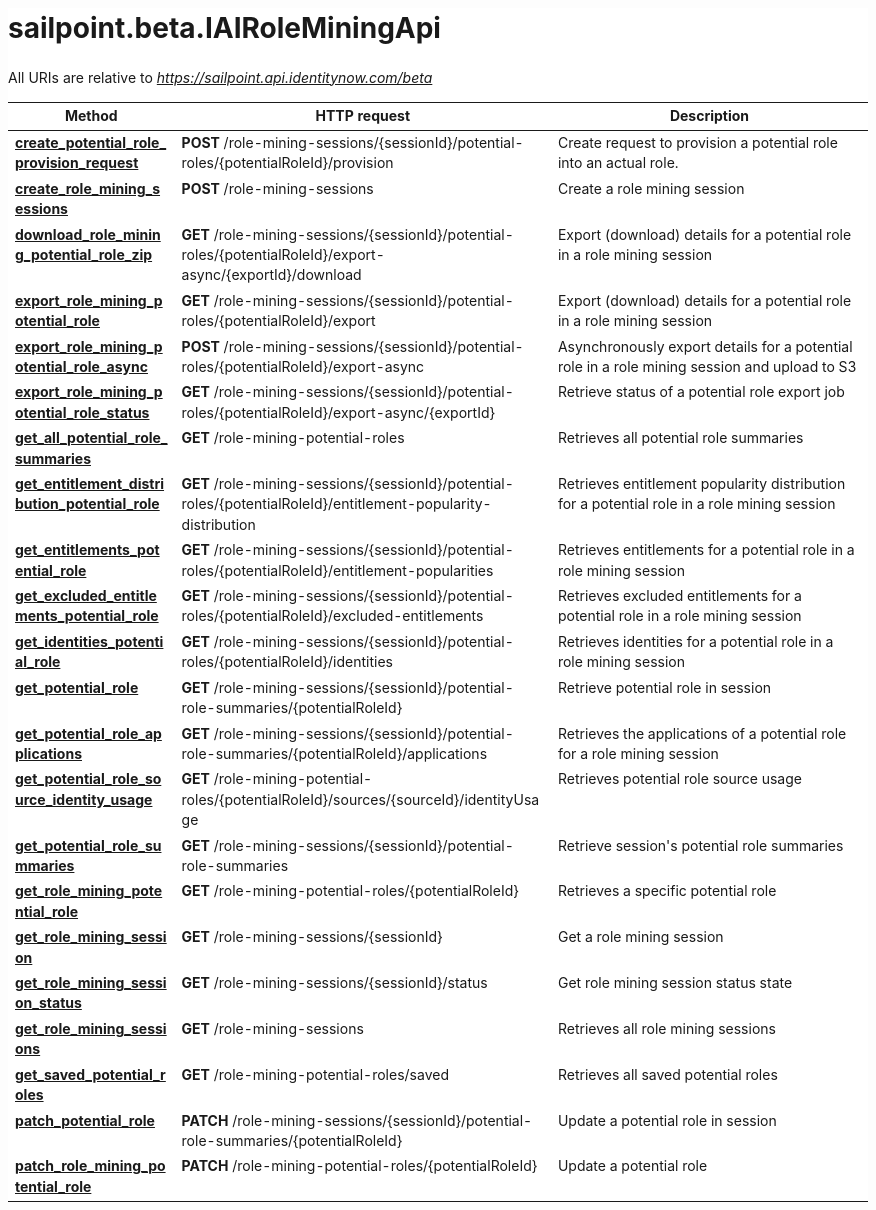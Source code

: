 # sailpoint.beta.IAIRoleMiningApi

All URIs are relative to *https://sailpoint.api.identitynow.com/beta*

Method | HTTP request | Description
------------- | ------------- | -------------
[**create_potential_role_provision_request**](IAIRoleMiningApi.md#create_potential_role_provision_request) | **POST** /role-mining-sessions/{sessionId}/potential-roles/{potentialRoleId}/provision | Create request to provision a potential role into an actual role.
[**create_role_mining_sessions**](IAIRoleMiningApi.md#create_role_mining_sessions) | **POST** /role-mining-sessions | Create a role mining session
[**download_role_mining_potential_role_zip**](IAIRoleMiningApi.md#download_role_mining_potential_role_zip) | **GET** /role-mining-sessions/{sessionId}/potential-roles/{potentialRoleId}/export-async/{exportId}/download | Export (download) details for a potential role in a role mining session
[**export_role_mining_potential_role**](IAIRoleMiningApi.md#export_role_mining_potential_role) | **GET** /role-mining-sessions/{sessionId}/potential-roles/{potentialRoleId}/export | Export (download) details for a potential role in a role mining session
[**export_role_mining_potential_role_async**](IAIRoleMiningApi.md#export_role_mining_potential_role_async) | **POST** /role-mining-sessions/{sessionId}/potential-roles/{potentialRoleId}/export-async | Asynchronously export details for a potential role in a role mining session and upload to S3
[**export_role_mining_potential_role_status**](IAIRoleMiningApi.md#export_role_mining_potential_role_status) | **GET** /role-mining-sessions/{sessionId}/potential-roles/{potentialRoleId}/export-async/{exportId} | Retrieve status of a potential role export job
[**get_all_potential_role_summaries**](IAIRoleMiningApi.md#get_all_potential_role_summaries) | **GET** /role-mining-potential-roles | Retrieves all potential role summaries
[**get_entitlement_distribution_potential_role**](IAIRoleMiningApi.md#get_entitlement_distribution_potential_role) | **GET** /role-mining-sessions/{sessionId}/potential-roles/{potentialRoleId}/entitlement-popularity-distribution | Retrieves entitlement popularity distribution for a potential role in a role mining session
[**get_entitlements_potential_role**](IAIRoleMiningApi.md#get_entitlements_potential_role) | **GET** /role-mining-sessions/{sessionId}/potential-roles/{potentialRoleId}/entitlement-popularities | Retrieves entitlements for a potential role in a role mining session
[**get_excluded_entitlements_potential_role**](IAIRoleMiningApi.md#get_excluded_entitlements_potential_role) | **GET** /role-mining-sessions/{sessionId}/potential-roles/{potentialRoleId}/excluded-entitlements | Retrieves excluded entitlements for a potential role in a role mining session
[**get_identities_potential_role**](IAIRoleMiningApi.md#get_identities_potential_role) | **GET** /role-mining-sessions/{sessionId}/potential-roles/{potentialRoleId}/identities | Retrieves identities for a potential role in a role mining session
[**get_potential_role**](IAIRoleMiningApi.md#get_potential_role) | **GET** /role-mining-sessions/{sessionId}/potential-role-summaries/{potentialRoleId} | Retrieve potential role in session
[**get_potential_role_applications**](IAIRoleMiningApi.md#get_potential_role_applications) | **GET** /role-mining-sessions/{sessionId}/potential-role-summaries/{potentialRoleId}/applications | Retrieves the applications of a potential role for a role mining session
[**get_potential_role_source_identity_usage**](IAIRoleMiningApi.md#get_potential_role_source_identity_usage) | **GET** /role-mining-potential-roles/{potentialRoleId}/sources/{sourceId}/identityUsage | Retrieves potential role source usage
[**get_potential_role_summaries**](IAIRoleMiningApi.md#get_potential_role_summaries) | **GET** /role-mining-sessions/{sessionId}/potential-role-summaries | Retrieve session&#39;s potential role summaries
[**get_role_mining_potential_role**](IAIRoleMiningApi.md#get_role_mining_potential_role) | **GET** /role-mining-potential-roles/{potentialRoleId} | Retrieves a specific potential role
[**get_role_mining_session**](IAIRoleMiningApi.md#get_role_mining_session) | **GET** /role-mining-sessions/{sessionId} | Get a role mining session
[**get_role_mining_session_status**](IAIRoleMiningApi.md#get_role_mining_session_status) | **GET** /role-mining-sessions/{sessionId}/status | Get role mining session status state
[**get_role_mining_sessions**](IAIRoleMiningApi.md#get_role_mining_sessions) | **GET** /role-mining-sessions | Retrieves all role mining sessions
[**get_saved_potential_roles**](IAIRoleMiningApi.md#get_saved_potential_roles) | **GET** /role-mining-potential-roles/saved | Retrieves all saved potential roles
[**patch_potential_role**](IAIRoleMiningApi.md#patch_potential_role) | **PATCH** /role-mining-sessions/{sessionId}/potential-role-summaries/{potentialRoleId} | Update a potential role in session
[**patch_role_mining_potential_role**](IAIRoleMiningApi.md#patch_role_mining_potential_role) | **PATCH** /role-mining-potential-roles/{potentialRoleId} | Update a potential role